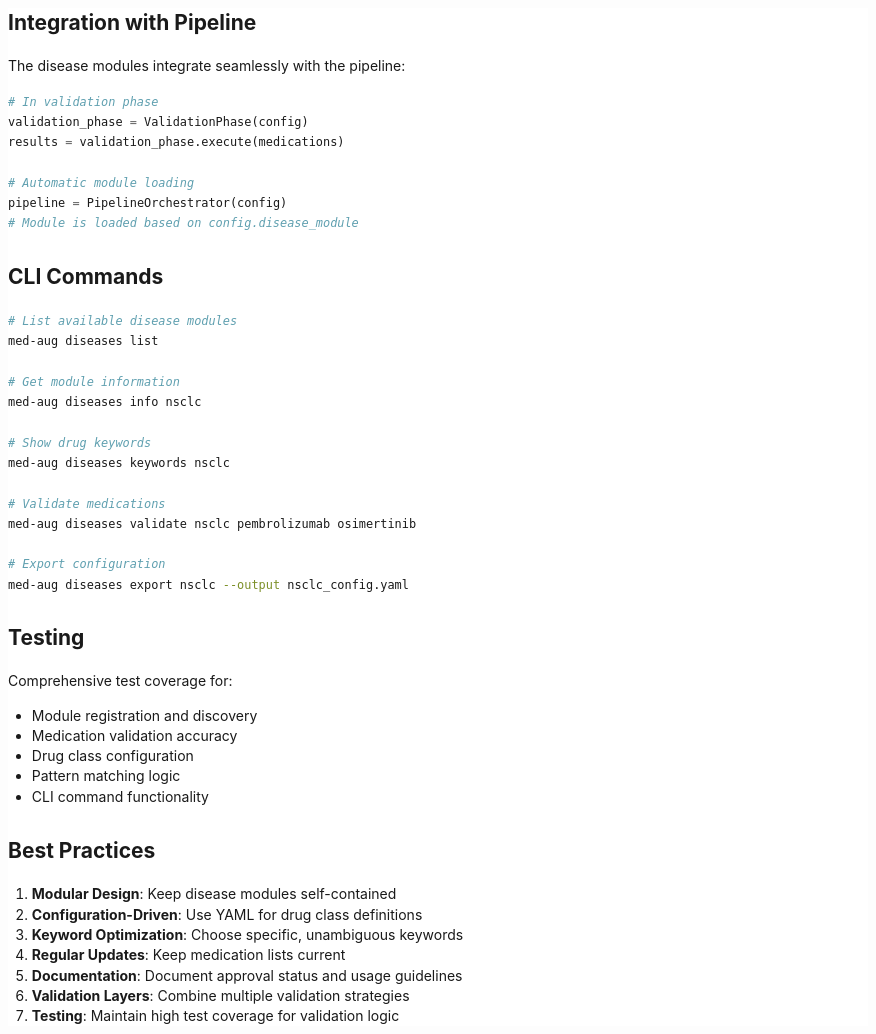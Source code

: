 ## Integration with Pipeline

The disease modules integrate seamlessly with the pipeline:

```python
# In validation phase
validation_phase = ValidationPhase(config)
results = validation_phase.execute(medications)

# Automatic module loading
pipeline = PipelineOrchestrator(config)
# Module is loaded based on config.disease_module
```

## CLI Commands

```bash
# List available disease modules
med-aug diseases list

# Get module information
med-aug diseases info nsclc

# Show drug keywords
med-aug diseases keywords nsclc

# Validate medications
med-aug diseases validate nsclc pembrolizumab osimertinib

# Export configuration
med-aug diseases export nsclc --output nsclc_config.yaml
```

## Testing

Comprehensive test coverage for:
- Module registration and discovery
- Medication validation accuracy
- Drug class configuration
- Pattern matching logic
- CLI command functionality

## Best Practices

1. **Modular Design**: Keep disease modules self-contained
2. **Configuration-Driven**: Use YAML for drug class definitions
3. **Keyword Optimization**: Choose specific, unambiguous keywords
4. **Regular Updates**: Keep medication lists current
5. **Documentation**: Document approval status and usage guidelines
6. **Validation Layers**: Combine multiple validation strategies
7. **Testing**: Maintain high test coverage for validation logic

